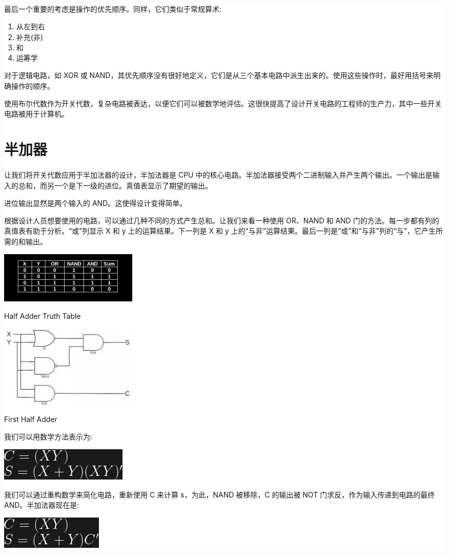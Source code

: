 最后一个重要的考虑是操作的优先顺序。同样，它们类似于常规算术:

1.  从左到右
2.  补充(非)
3.  和
4.  运筹学

对于逻辑电路，如 XOR 或 NAND，其优先顺序没有很好地定义，它们是从三个基本电路中派生出来的。使用这些操作时，最好用括号来明确操作的顺序。

使用布尔代数作为开关代数，复杂电路被表达，以便它们可以被数学地评估。这很快提高了设计开关电路的工程师的生产力，其中一些开关电路被用于计算机。

# 半加器

让我们将开关代数应用于半加法器的设计，半加法器是 CPU 中的核心电路。半加法器接受两个二进制输入并产生两个输出。一个输出是输入的总和，而另一个是下一级的进位。真值表显示了期望的输出。

进位输出显然是两个输入的 AND。这使得设计变得简单。

根据设计人员想要使用的电路，可以通过几种不同的方式产生总和。让我们来看一种使用 OR、NAND 和 AND 门的方法。每一步都有列的真值表有助于分析。“或”列显示 X 和 y 上的运算结果。下一列是 X 和 y 上的“与非”运算结果。最后一列是“或”和“与非”列的“与”，它产生所需的和输出。

[![](img/dfd5dbcc143b3d5c6246df0f56bf45bd.png)](https://hackaday.com/2016/06/03/designing-circuits-with-switching-algebra/or-nand-and-truth-table/)

Half Adder Truth Table

[![](img/5f9c2cf719f35b3d9212d3feddbf40ec.png)](https://hackaday.com/2016/06/03/designing-circuits-with-switching-algebra/first-half-adder/)

First Half Adder

我们可以用数学方法表示为:

![C = (XY) \\  S = (X + Y) (XY)'  ](img/c90aa2d548f8147d7f7543dfd4dcbed3.png)

我们可以通过重构数学来简化电路，重新使用 C 来计算 s，为此，NAND 被移除，C 的输出被 NOT 门求反，作为输入传递到电路的最终 AND。半加法器现在是:

![C = (X Y) \\  S = (X + Y) C'  ](img/51d121936bebb40446b533f1102bcad3.png)
